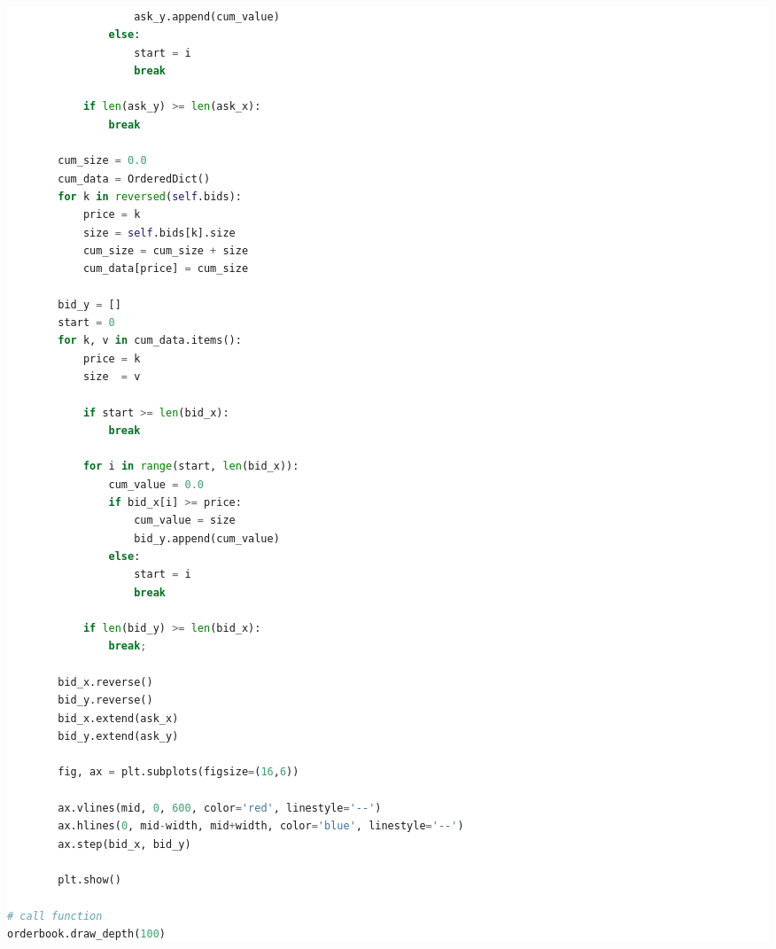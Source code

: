```python
                    ask_y.append(cum_value)
                else:
                    start = i
                    break

            if len(ask_y) >= len(ask_x):
                break 

        cum_size = 0.0
        cum_data = OrderedDict()
        for k in reversed(self.bids):
            price = k
            size = self.bids[k].size
            cum_size = cum_size + size
            cum_data[price] = cum_size

        bid_y = []
        start = 0
        for k, v in cum_data.items():
            price = k
            size  = v

            if start >= len(bid_x):
                break

            for i in range(start, len(bid_x)):
                cum_value = 0.0
                if bid_x[i] >= price:
                    cum_value = size
                    bid_y.append(cum_value)
                else:
                    start = i
                    break

            if len(bid_y) >= len(bid_x):
                break;

        bid_x.reverse()
        bid_y.reverse()
        bid_x.extend(ask_x)
        bid_y.extend(ask_y)

        fig, ax = plt.subplots(figsize=(16,6))
        
        ax.vlines(mid, 0, 600, color='red', linestyle='--')
        ax.hlines(0, mid-width, mid+width, color='blue', linestyle='--')
        ax.step(bid_x, bid_y)
        
        plt.show()

# call function
orderbook.draw_depth(100)		
```
